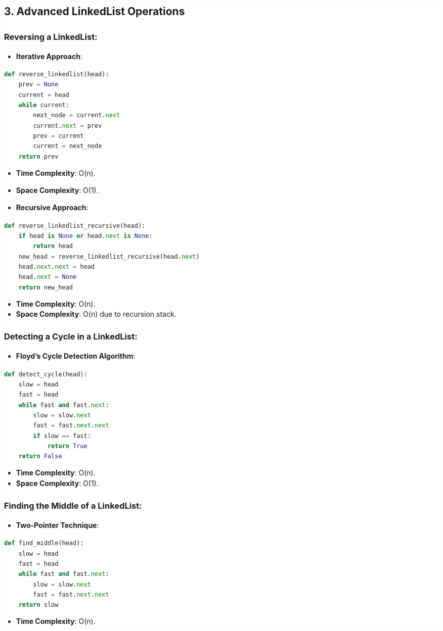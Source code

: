 ## **3. Advanced LinkedList Operations**

### **Reversing a LinkedList**:
- **Iterative Approach**:
```python
def reverse_linkedlist(head):
    prev = None
    current = head
    while current:
        next_node = current.next
        current.next = prev
        prev = current
        current = next_node
    return prev
```
  - **Time Complexity**: O(n).
  - **Space Complexity**: O(1).

- **Recursive Approach**:
```python
def reverse_linkedlist_recursive(head):
    if head is None or head.next is None:
        return head
    new_head = reverse_linkedlist_recursive(head.next)
    head.next.next = head
    head.next = None
    return new_head

```
  - **Time Complexity**: O(n).
  - **Space Complexity**: O(n) due to recursion stack.

### **Detecting a Cycle in a LinkedList**:
- **Floyd’s Cycle Detection Algorithm**:
```python
def detect_cycle(head):
    slow = head
    fast = head
    while fast and fast.next:
        slow = slow.next
        fast = fast.next.next
        if slow == fast:
            return True
    return False

```
  - **Time Complexity**: O(n).
  - **Space Complexity**: O(1).

### **Finding the Middle of a LinkedList**:
- **Two-Pointer Technique**:
```python
def find_middle(head):
    slow = head
    fast = head
    while fast and fast.next:
        slow = slow.next
        fast = fast.next.next
    return slow

```
  - **Time Complexity**: O(n).
